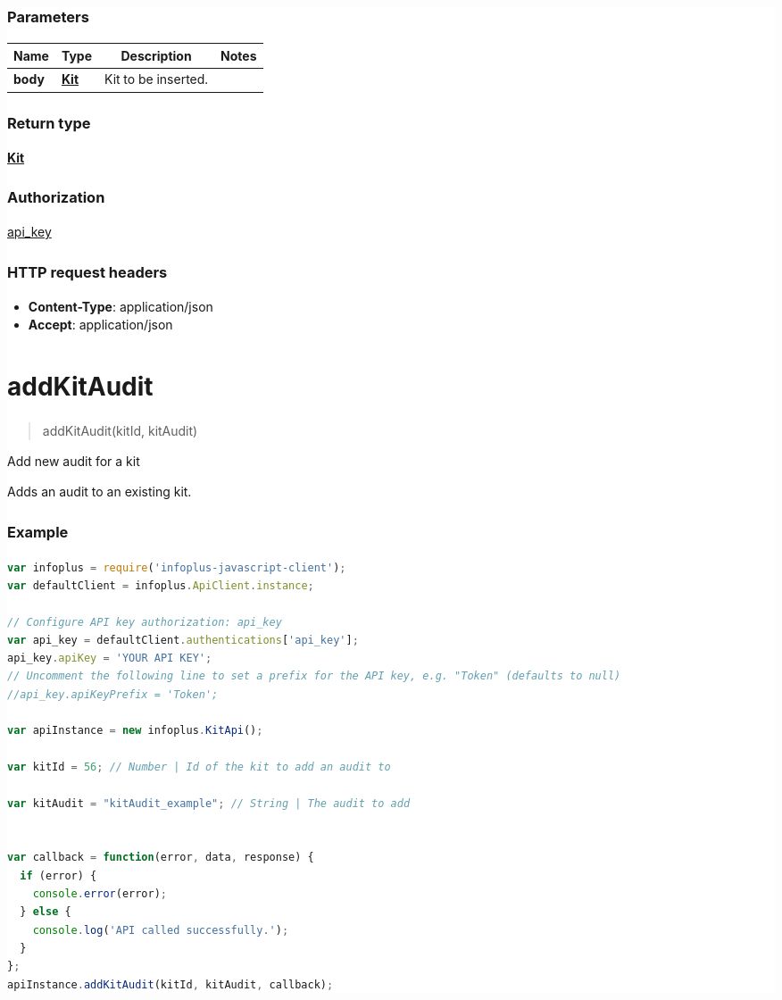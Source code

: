 ### Parameters

Name | Type | Description  | Notes
------------- | ------------- | ------------- | -------------
 **body** | [**Kit**](Kit.md)| Kit to be inserted. | 

### Return type

[**Kit**](Kit.md)

### Authorization

[api_key](../README.md#api_key)

### HTTP request headers

 - **Content-Type**: application/json
 - **Accept**: application/json

<a name="addKitAudit"></a>
# **addKitAudit**
> addKitAudit(kitId, kitAudit)

Add new audit for a kit

Adds an audit to an existing kit.

### Example
```javascript
var infoplus = require('infoplus-javascript-client');
var defaultClient = infoplus.ApiClient.instance;

// Configure API key authorization: api_key
var api_key = defaultClient.authentications['api_key'];
api_key.apiKey = 'YOUR API KEY';
// Uncomment the following line to set a prefix for the API key, e.g. "Token" (defaults to null)
//api_key.apiKeyPrefix = 'Token';

var apiInstance = new infoplus.KitApi();

var kitId = 56; // Number | Id of the kit to add an audit to

var kitAudit = "kitAudit_example"; // String | The audit to add


var callback = function(error, data, response) {
  if (error) {
    console.error(error);
  } else {
    console.log('API called successfully.');
  }
};
apiInstance.addKitAudit(kitId, kitAudit, callback);
```
